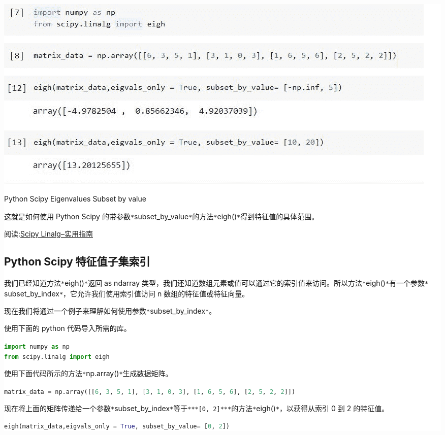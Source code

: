 ![Python Scipy Eigenvalues Subset by value](img/e88e42edee18402e533dcc5d79b97504.png "Python Scipy Eigenvalues Subset by value")

Python Scipy Eigenvalues Subset by value

这就是如何使用 Python Scipy 的带参数`*`subset_by_value`*`的方法`*`eigh()`*`得到特征值的具体范围。

阅读:[Scipy Linalg–实用指南](https://pythonguides.com/scipy-linalg/)

## Python Scipy 特征值子集索引

我们已经知道方法`*`eigh()`*`返回 as ndarray 类型，我们还知道数组元素或值可以通过它的索引值来访问。所以方法`*`eigh()`*`有一个参数`*`subset_by_index`*`，它允许我们使用索引值访问 n 数组的特征值或特征向量。

现在我们将通过一个例子来理解如何使用参数`*`subset_by_index`*`。

使用下面的 python 代码导入所需的库。

```py
import numpy as np
from scipy.linalg import eigh
```

使用下面代码所示的方法`*`np.array()`*`生成数据矩阵。

```py
matrix_data = np.array([[6, 3, 5, 1], [3, 1, 0, 3], [1, 6, 5, 6], [2, 5, 2, 2]])
```

现在将上面的矩阵传递给一个参数`*`subset_by_index`*`等于`***[0, 2]***`的方法`*`eigh()`*`，以获得从索引 0 到 2 的特征值。

```py
eigh(matrix_data,eigvals_only = True, subset_by_value= [0, 2])
```
